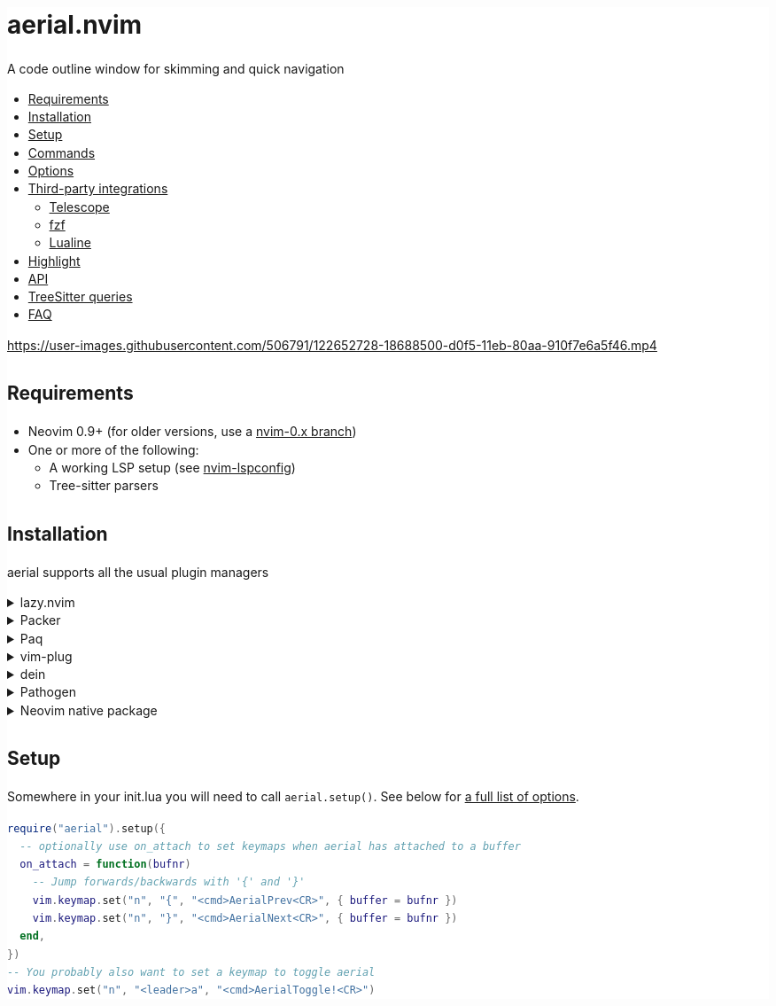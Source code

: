 # aerial.nvim

A code outline window for skimming and quick navigation



- [Requirements](#requirements)
- [Installation](#installation)
- [Setup](#setup)
- [Commands](#commands)
- [Options](#options)
- [Third-party integrations](#third-party-integrations)
  - [Telescope](#telescope)
  - [fzf](#fzf)
  - [Lualine](#lualine)
- [Highlight](#highlight)
- [API](#api)
- [TreeSitter queries](#treesitter-queries)
- [FAQ](#faq)



https://user-images.githubusercontent.com/506791/122652728-18688500-d0f5-11eb-80aa-910f7e6a5f46.mp4

## Requirements

- Neovim 0.9+ (for older versions, use a [nvim-0.x branch](https://github.com/stevearc/conform.nvim/branches))
- One or more of the following:
  - A working LSP setup (see [nvim-lspconfig](https://github.com/neovim/nvim-lspconfig))
  - Tree-sitter parsers

## Installation

aerial supports all the usual plugin managers

<details><summary>lazy.nvim</summary></details>

<details><summary>Packer</summary></details>

<details><summary>Paq</summary></details>

<details><summary>vim-plug</summary></details>

<details><summary>dein</summary></details>

<details><summary>Pathogen</summary></details>

<details><summary>Neovim native package</summary></details>

## Setup

Somewhere in your init.lua you will need to call `aerial.setup()`. See below for
[a full list of options](#options).

```lua
require("aerial").setup({
  -- optionally use on_attach to set keymaps when aerial has attached to a buffer
  on_attach = function(bufnr)
    -- Jump forwards/backwards with '{' and '}'
    vim.keymap.set("n", "{", "<cmd>AerialPrev<CR>", { buffer = bufnr })
    vim.keymap.set("n", "}", "<cmd>AerialNext<CR>", { buffer = bufnr })
  end,
})
-- You probably also want to set a keymap to toggle aerial
vim.keymap.set("n", "<leader>a", "<cmd>AerialToggle!<CR>")
```
